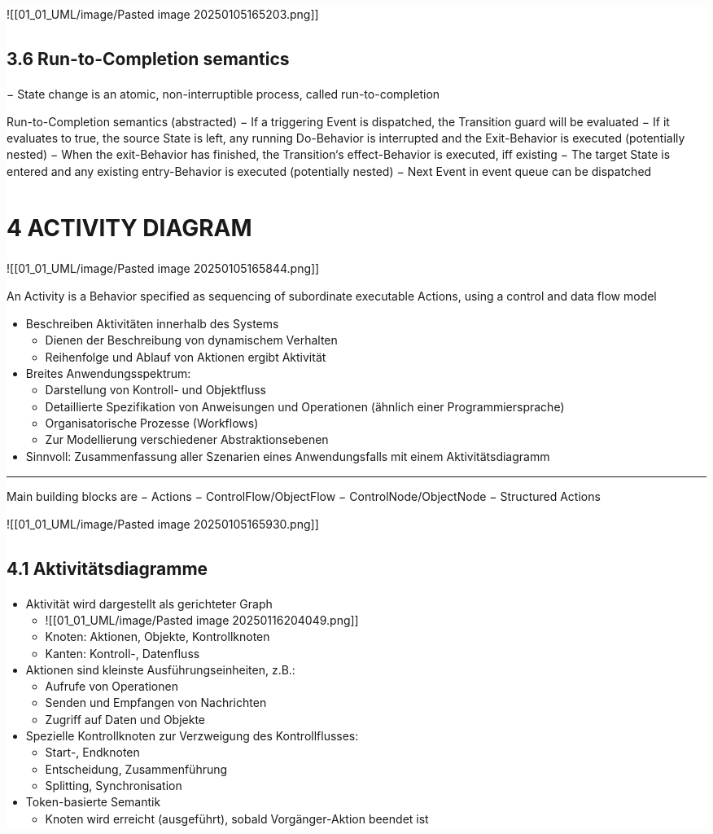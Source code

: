 ![[01_01_UML/image/Pasted image 20250105165203.png]]

## 3.6 Run-to-Completion semantics

− State change is an atomic, non-interruptible process, called run-to-completion

Run-to-Completion semantics (abstracted)
− If a triggering Event is dispatched, the Transition guard will be evaluated
− If it evaluates to true, the source State is left, any running Do-Behavior is interrupted and the Exit-Behavior is executed
(potentially nested)
− When the exit-Behavior has finished, the Transition‘s effect-Behavior is executed, iff existing
− The target State is entered and any existing entry-Behavior is executed (potentially nested)
− Next Event in event queue can be dispatched



# 4 ACTIVITY DIAGRAM

![[01_01_UML/image/Pasted image 20250105165844.png]]


An Activity is a Behavior specified as sequencing of subordinate executable Actions, using a control and data flow model

- Beschreiben Aktivitäten innerhalb des Systems
	- Dienen der Beschreibung von dynamischem Verhalten
	- Reihenfolge und Ablauf von Aktionen ergibt Aktivität
- Breites Anwendungsspektrum:
	- Darstellung von Kontroll- und Objektfluss
	- Detaillierte Spezifikation von Anweisungen und Operationen (ähnlich einer Programmiersprache)
	- Organisatorische Prozesse (Workflows)
	- Zur Modellierung verschiedener Abstraktionsebenen
- Sinnvoll: Zusammenfassung aller Szenarien eines Anwendungsfalls mit einem Aktivitätsdiagramm

---


Main building blocks are
− Actions
− ControlFlow/ObjectFlow
− ControlNode/ObjectNode
− Structured Actions

![[01_01_UML/image/Pasted image 20250105165930.png]]

## 4.1 Aktivitätsdiagramme

- Aktivität wird dargestellt als gerichteter Graph
	- ![[01_01_UML/image/Pasted image 20250116204049.png]]
	- Knoten: Aktionen, Objekte, Kontrollknoten
	- Kanten: Kontroll-, Datenfluss
- Aktionen sind kleinste Ausführungseinheiten, z.B.:
	- Aufrufe von Operationen
	- Senden und Empfangen von Nachrichten
	- Zugriff auf Daten und Objekte
- Spezielle Kontrollknoten zur Verzweigung des Kontrollflusses:
	- Start-, Endknoten
	- Entscheidung, Zusammenführung
	- Splitting, Synchronisation
- Token-basierte Semantik
	- Knoten wird erreicht (ausgeführt), sobald Vorgänger-Aktion beendet ist
